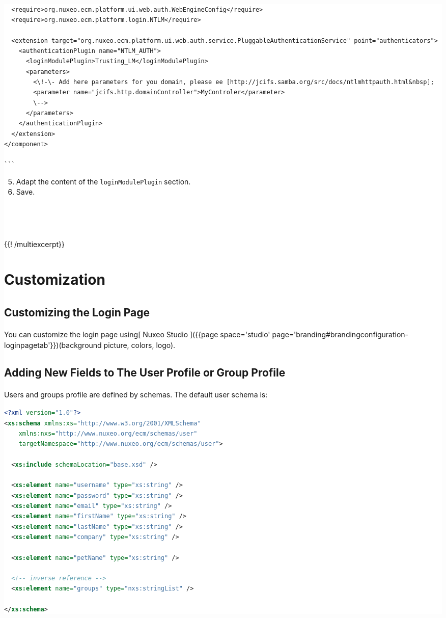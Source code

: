       <require>org.nuxeo.ecm.platform.ui.web.auth.WebEngineConfig</require>
      <require>org.nuxeo.ecm.platform.login.NTLM</require>

      <extension target="org.nuxeo.ecm.platform.ui.web.auth.service.PluggableAuthenticationService" point="authenticators">
        <authenticationPlugin name="NTLM_AUTH">
          <loginModulePlugin>Trusting_LM</loginModulePlugin>
          <parameters>
            <\!-\- Add here parameters for you domain, please ee [http://jcifs.samba.org/src/docs/ntlmhttpauth.html&nbsp];
            <parameter name="jcifs.http.domainController">MyControler</parameter>
            \-->
          </parameters>
        </authenticationPlugin>
      </extension>
    </component>

    ```

5.  Adapt the content of the `loginModulePlugin` section.
6.  Save.

&nbsp;

&nbsp;

{{! /multiexcerpt}}

# Customization

## Customizing the Login Page

You can customize the login page using[ Nuxeo Studio ]({{page space='studio' page='branding#brandingconfiguration-loginpagetab'}})(background picture, colors, logo).

## Adding New Fields to The User Profile or Group Profile

Users and groups profile are defined by schemas. The default user schema is:

```xml
<?xml version="1.0"?>
<xs:schema xmlns:xs="http://www.w3.org/2001/XMLSchema"
    xmlns:nxs="http://www.nuxeo.org/ecm/schemas/user"
    targetNamespace="http://www.nuxeo.org/ecm/schemas/user">

  <xs:include schemaLocation="base.xsd" />

  <xs:element name="username" type="xs:string" />
  <xs:element name="password" type="xs:string" />
  <xs:element name="email" type="xs:string" />
  <xs:element name="firstName" type="xs:string" />
  <xs:element name="lastName" type="xs:string" />
  <xs:element name="company" type="xs:string" />

  <xs:element name="petName" type="xs:string" />

  <!-- inverse reference -->
  <xs:element name="groups" type="nxs:stringList" />

</xs:schema>
```
